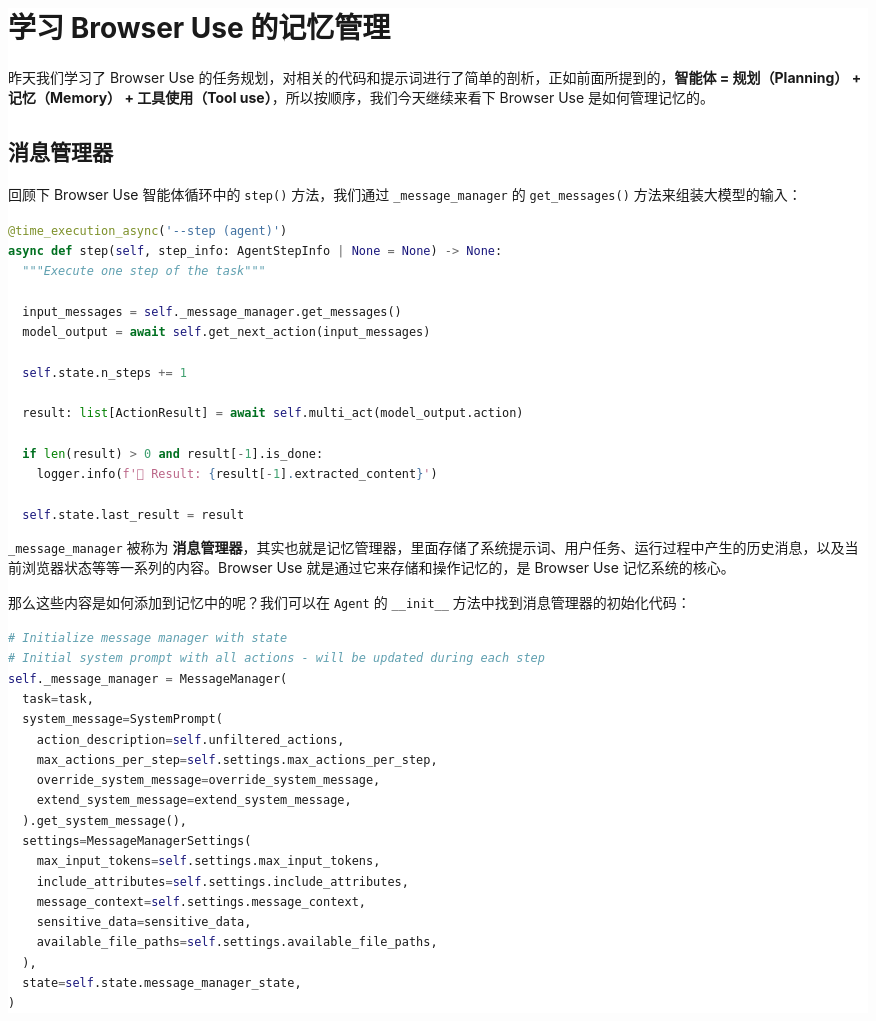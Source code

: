 # 学习 Browser Use 的记忆管理

昨天我们学习了 Browser Use 的任务规划，对相关的代码和提示词进行了简单的剖析，正如前面所提到的，**智能体 = 规划（Planning） + 记忆（Memory） + 工具使用（Tool use）**，所以按顺序，我们今天继续来看下 Browser Use 是如何管理记忆的。

## 消息管理器

回顾下 Browser Use 智能体循环中的 `step()` 方法，我们通过 `_message_manager` 的 `get_messages()` 方法来组装大模型的输入：

```python
@time_execution_async('--step (agent)')
async def step(self, step_info: AgentStepInfo | None = None) -> None:
  """Execute one step of the task"""

  input_messages = self._message_manager.get_messages()
  model_output = await self.get_next_action(input_messages)

  self.state.n_steps += 1

  result: list[ActionResult] = await self.multi_act(model_output.action)

  if len(result) > 0 and result[-1].is_done:
    logger.info(f'📄 Result: {result[-1].extracted_content}')

  self.state.last_result = result
```

`_message_manager` 被称为 **消息管理器**，其实也就是记忆管理器，里面存储了系统提示词、用户任务、运行过程中产生的历史消息，以及当前浏览器状态等等一系列的内容。Browser Use 就是通过它来存储和操作记忆的，是 Browser Use 记忆系统的核心。

那么这些内容是如何添加到记忆中的呢？我们可以在 `Agent` 的 `__init__` 方法中找到消息管理器的初始化代码：

```python
# Initialize message manager with state
# Initial system prompt with all actions - will be updated during each step
self._message_manager = MessageManager(
  task=task,
  system_message=SystemPrompt(
    action_description=self.unfiltered_actions,
    max_actions_per_step=self.settings.max_actions_per_step,
    override_system_message=override_system_message,
    extend_system_message=extend_system_message,
  ).get_system_message(),
  settings=MessageManagerSettings(
    max_input_tokens=self.settings.max_input_tokens,
    include_attributes=self.settings.include_attributes,
    message_context=self.settings.message_context,
    sensitive_data=sensitive_data,
    available_file_paths=self.settings.available_file_paths,
  ),
  state=self.state.message_manager_state,
)
```
